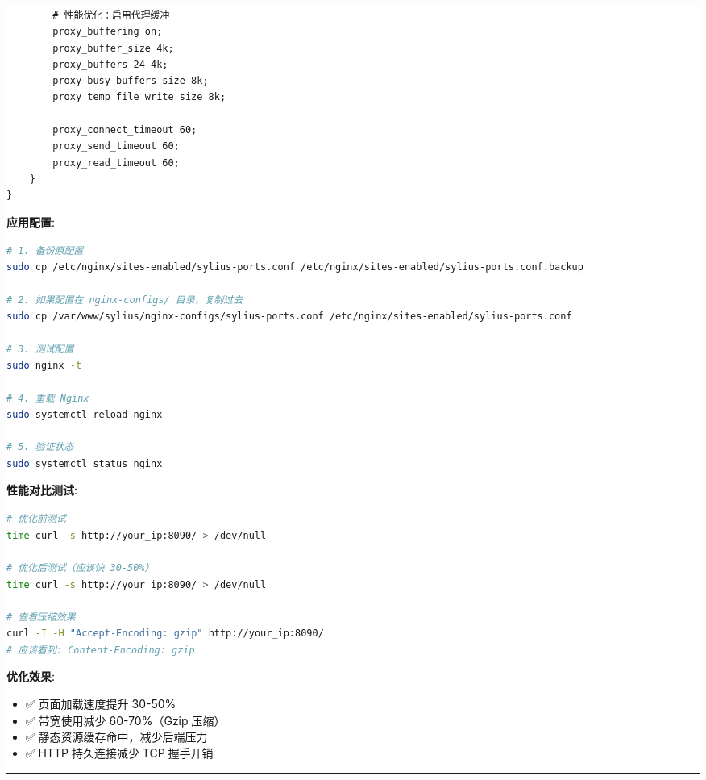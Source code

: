 ```nginx
        # 性能优化：启用代理缓冲
        proxy_buffering on;
        proxy_buffer_size 4k;
        proxy_buffers 24 4k;
        proxy_busy_buffers_size 8k;
        proxy_temp_file_write_size 8k;

        proxy_connect_timeout 60;
        proxy_send_timeout 60;
        proxy_read_timeout 60;
    }
}
```

**应用配置**:

```bash
# 1. 备份原配置
sudo cp /etc/nginx/sites-enabled/sylius-ports.conf /etc/nginx/sites-enabled/sylius-ports.conf.backup

# 2. 如果配置在 nginx-configs/ 目录，复制过去
sudo cp /var/www/sylius/nginx-configs/sylius-ports.conf /etc/nginx/sites-enabled/sylius-ports.conf

# 3. 测试配置
sudo nginx -t

# 4. 重载 Nginx
sudo systemctl reload nginx

# 5. 验证状态
sudo systemctl status nginx
```

**性能对比测试**:

```bash
# 优化前测试
time curl -s http://your_ip:8090/ > /dev/null

# 优化后测试（应该快 30-50%）
time curl -s http://your_ip:8090/ > /dev/null

# 查看压缩效果
curl -I -H "Accept-Encoding: gzip" http://your_ip:8090/
# 应该看到: Content-Encoding: gzip
```

**优化效果**:
- ✅ 页面加载速度提升 30-50%
- ✅ 带宽使用减少 60-70%（Gzip 压缩）
- ✅ 静态资源缓存命中，减少后端压力
- ✅ HTTP 持久连接减少 TCP 握手开销

---